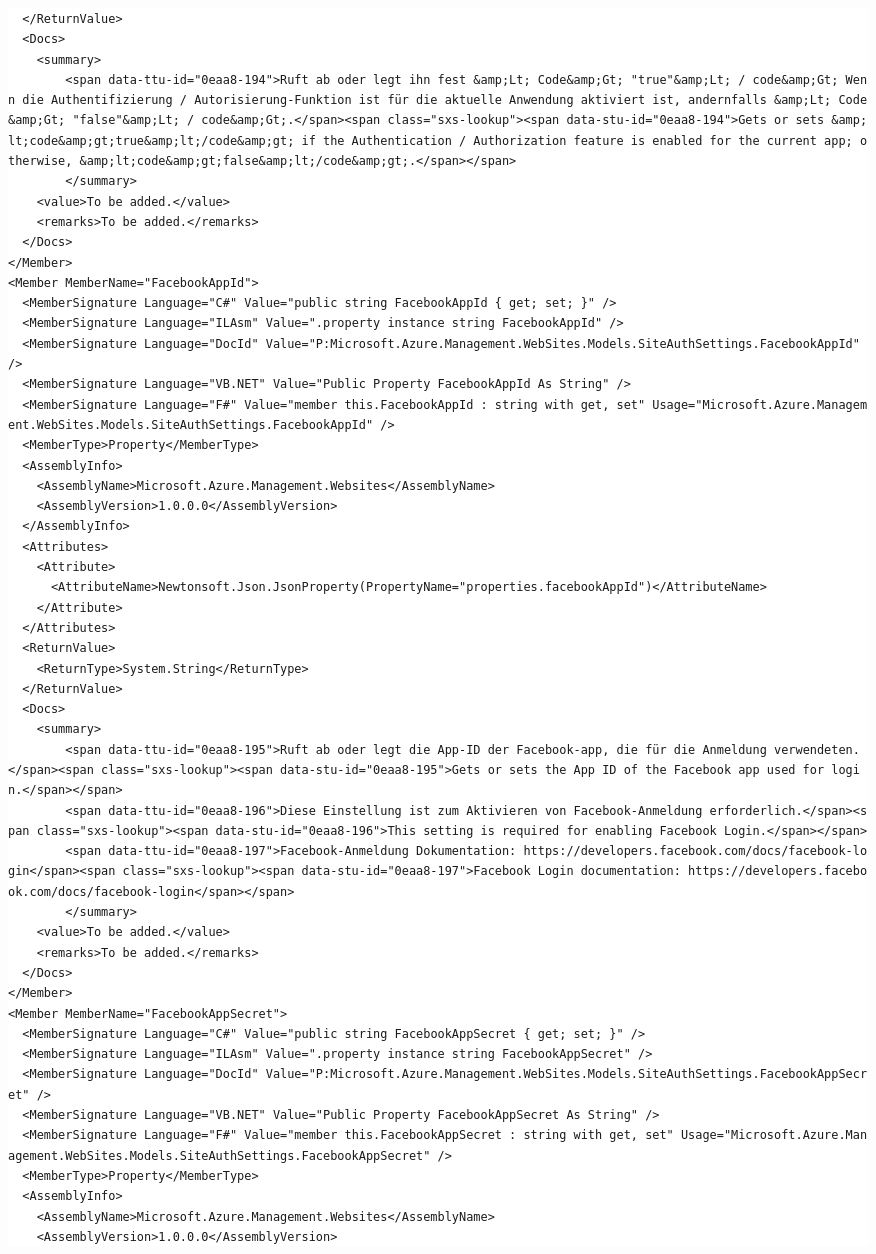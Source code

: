       </ReturnValue>
      <Docs>
        <summary>
            <span data-ttu-id="0eaa8-194">Ruft ab oder legt ihn fest &amp;Lt; Code&amp;Gt; "true"&amp;Lt; / code&amp;Gt; Wenn die Authentifizierung / Autorisierung-Funktion ist für die aktuelle Anwendung aktiviert ist, andernfalls &amp;Lt; Code&amp;Gt; "false"&amp;Lt; / code&amp;Gt;.</span><span class="sxs-lookup"><span data-stu-id="0eaa8-194">Gets or sets &amp;lt;code&amp;gt;true&amp;lt;/code&amp;gt; if the Authentication / Authorization feature is enabled for the current app; otherwise, &amp;lt;code&amp;gt;false&amp;lt;/code&amp;gt;.</span></span>
            </summary>
        <value>To be added.</value>
        <remarks>To be added.</remarks>
      </Docs>
    </Member>
    <Member MemberName="FacebookAppId">
      <MemberSignature Language="C#" Value="public string FacebookAppId { get; set; }" />
      <MemberSignature Language="ILAsm" Value=".property instance string FacebookAppId" />
      <MemberSignature Language="DocId" Value="P:Microsoft.Azure.Management.WebSites.Models.SiteAuthSettings.FacebookAppId" />
      <MemberSignature Language="VB.NET" Value="Public Property FacebookAppId As String" />
      <MemberSignature Language="F#" Value="member this.FacebookAppId : string with get, set" Usage="Microsoft.Azure.Management.WebSites.Models.SiteAuthSettings.FacebookAppId" />
      <MemberType>Property</MemberType>
      <AssemblyInfo>
        <AssemblyName>Microsoft.Azure.Management.Websites</AssemblyName>
        <AssemblyVersion>1.0.0.0</AssemblyVersion>
      </AssemblyInfo>
      <Attributes>
        <Attribute>
          <AttributeName>Newtonsoft.Json.JsonProperty(PropertyName="properties.facebookAppId")</AttributeName>
        </Attribute>
      </Attributes>
      <ReturnValue>
        <ReturnType>System.String</ReturnType>
      </ReturnValue>
      <Docs>
        <summary>
            <span data-ttu-id="0eaa8-195">Ruft ab oder legt die App-ID der Facebook-app, die für die Anmeldung verwendeten.</span><span class="sxs-lookup"><span data-stu-id="0eaa8-195">Gets or sets the App ID of the Facebook app used for login.</span></span>
            <span data-ttu-id="0eaa8-196">Diese Einstellung ist zum Aktivieren von Facebook-Anmeldung erforderlich.</span><span class="sxs-lookup"><span data-stu-id="0eaa8-196">This setting is required for enabling Facebook Login.</span></span>
            <span data-ttu-id="0eaa8-197">Facebook-Anmeldung Dokumentation: https://developers.facebook.com/docs/facebook-login</span><span class="sxs-lookup"><span data-stu-id="0eaa8-197">Facebook Login documentation: https://developers.facebook.com/docs/facebook-login</span></span>
            </summary>
        <value>To be added.</value>
        <remarks>To be added.</remarks>
      </Docs>
    </Member>
    <Member MemberName="FacebookAppSecret">
      <MemberSignature Language="C#" Value="public string FacebookAppSecret { get; set; }" />
      <MemberSignature Language="ILAsm" Value=".property instance string FacebookAppSecret" />
      <MemberSignature Language="DocId" Value="P:Microsoft.Azure.Management.WebSites.Models.SiteAuthSettings.FacebookAppSecret" />
      <MemberSignature Language="VB.NET" Value="Public Property FacebookAppSecret As String" />
      <MemberSignature Language="F#" Value="member this.FacebookAppSecret : string with get, set" Usage="Microsoft.Azure.Management.WebSites.Models.SiteAuthSettings.FacebookAppSecret" />
      <MemberType>Property</MemberType>
      <AssemblyInfo>
        <AssemblyName>Microsoft.Azure.Management.Websites</AssemblyName>
        <AssemblyVersion>1.0.0.0</AssemblyVersion>